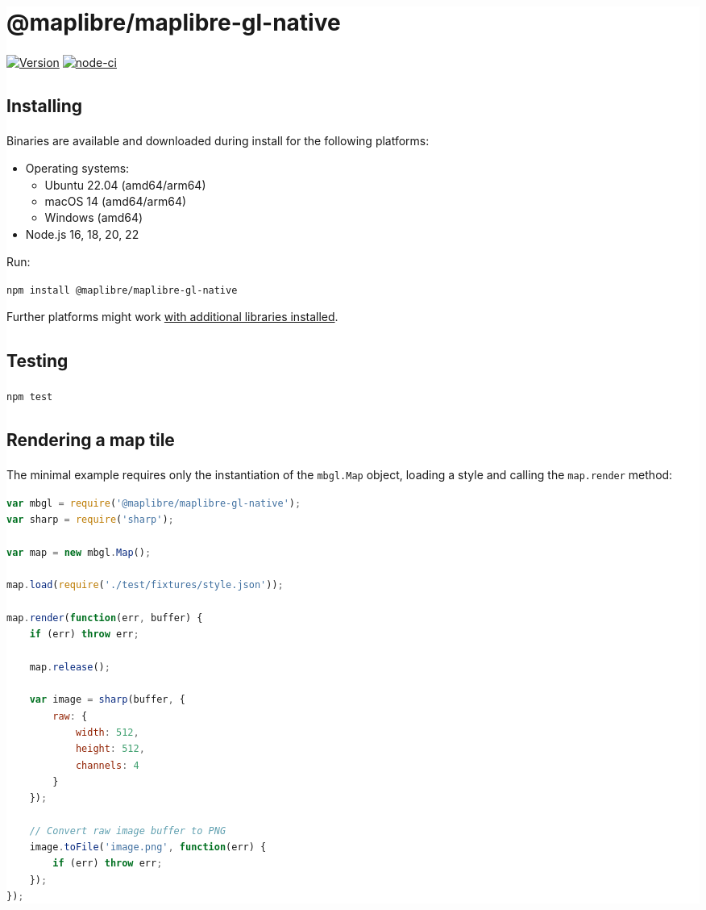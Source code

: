 # @maplibre/maplibre-gl-native

[![Version](https://img.shields.io/npm/v/@maplibre/maplibre-gl-native?style=flat)](https://www.npmjs.com/package/@maplibre/maplibre-gl-native)
[![node-ci](https://github.com/maplibre/maplibre-native/actions/workflows/node-ci.yml/badge.svg)](https://github.com/maplibre/maplibre-native/actions/workflows/node-ci.yml)

## Installing

Binaries are available and downloaded during install for the following platforms:

- Operating systems:
  - Ubuntu 22.04 (amd64/arm64)
  - macOS 14 (amd64/arm64)
  - Windows (amd64)
- Node.js 16, 18, 20, 22

Run:

```
npm install @maplibre/maplibre-gl-native
```

Further platforms might work [with additional libraries installed](https://github.com/maplibre/maplibre-native/tree/main/platform/linux#prerequisites).

## Testing

```
npm test
```

## Rendering a map tile

The minimal example requires only the instantiation of the `mbgl.Map` object, loading a style and calling the `map.render` method:

```js
var mbgl = require('@maplibre/maplibre-gl-native');
var sharp = require('sharp');

var map = new mbgl.Map();

map.load(require('./test/fixtures/style.json'));

map.render(function(err, buffer) {
    if (err) throw err;

    map.release();

    var image = sharp(buffer, {
        raw: {
            width: 512,
            height: 512,
            channels: 4
        }
    });

    // Convert raw image buffer to PNG
    image.toFile('image.png', function(err) {
        if (err) throw err;
    });
});
```
